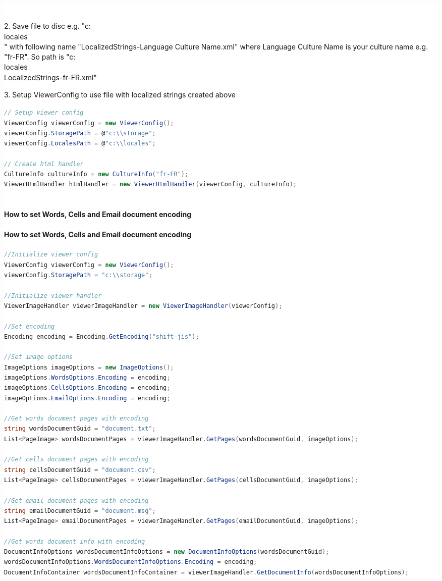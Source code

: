 ```csharp
 
```

2\. Save file to disc e.g. "c:  
locales  
" with following name "LocalizedStrings-Language Culture Name.xml" where Language Culture Name is your culture name e.g. "fr-FR". So path is "c:  
locales  
LocalizedStrings-fr-FR.xml"

3\. Setup ViewerConfig to use file with localized strings created above



```csharp
// Setup viewer config
ViewerConfig viewerConfig = new ViewerConfig();
viewerConfig.StoragePath = @"c:\\storage";
viewerConfig.LocalesPath = @"c:\\locales";

// Create html handler
CultureInfo cultureInfo = new CultureInfo("fr-FR");
ViewerHtmlHandler htmlHandler = new ViewerHtmlHandler(viewerConfig, cultureInfo);
 
```

#### How to set Words, Cells and Email document encoding

#### How to set Words, Cells and Email document encoding



```csharp
//Initialize viewer config
ViewerConfig viewerConfig = new ViewerConfig();
viewerConfig.StoragePath = "c:\\storage";

//Initialize viewer handler
ViewerImageHandler viewerImageHandler = new ViewerImageHandler(viewerConfig);

//Set encoding
Encoding encoding = Encoding.GetEncoding("shift-jis");

//Set image options
ImageOptions imageOptions = new ImageOptions();
imageOptions.WordsOptions.Encoding = encoding;
imageOptions.CellsOptions.Encoding = encoding;
imageOptions.EmailOptions.Encoding = encoding;

//Get words document pages with encoding
string wordsDocumentGuid = "document.txt";
List<PageImage> wordsDocumentPages = viewerImageHandler.GetPages(wordsDocumentGuid, imageOptions);

//Get cells document pages with encoding
string cellsDocumentGuid = "document.csv";
List<PageImage> cellsDocumentPages = viewerImageHandler.GetPages(cellsDocumentGuid, imageOptions);

//Get email document pages with encoding
string emailDocumentGuid = "document.msg";
List<PageImage> emailDocumentPages = viewerImageHandler.GetPages(emailDocumentGuid, imageOptions);

//Get words document info with encoding
DocumentInfoOptions wordsDocumentInfoOptions = new DocumentInfoOptions(wordsDocumentGuid);
wordsDocumentInfoOptions.WordsDocumentInfoOptions.Encoding = encoding;
DocumentInfoContainer wordsDocumentInfoContainer = viewerImageHandler.GetDocumentInfo(wordsDocumentInfoOptions);

```